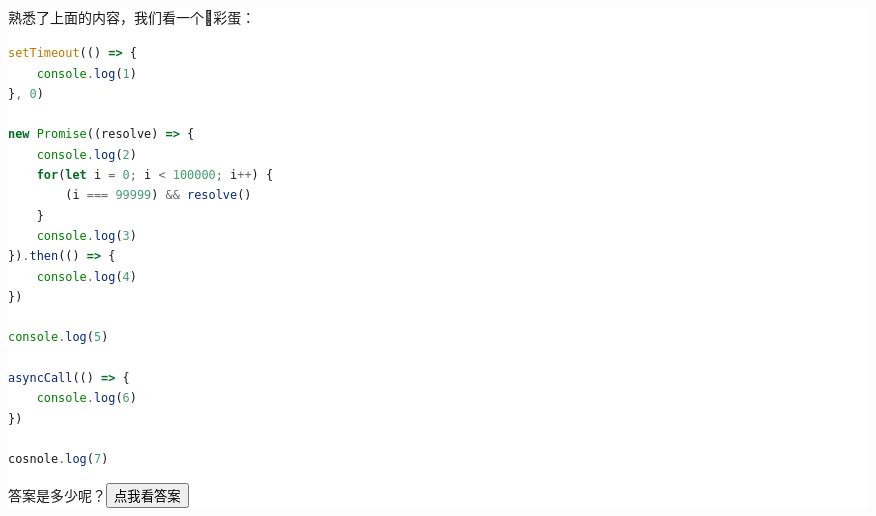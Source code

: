 熟悉了上面的内容，我们看一个彩蛋：

```js
setTimeout(() => {
    console.log(1)
}, 0)

new Promise((resolve) => {
    console.log(2)
    for(let i = 0; i < 100000; i++) {
        (i === 99999) && resolve()
    }
    console.log(3)
}).then(() => {
    console.log(4)
})

console.log(5)

asyncCall(() => {
    console.log(6)
})

cosnole.log(7)
```

答案是多少呢？<button onclick="alert('答案是：2, 3, 5, 4, 6, 1。答对了吗？')">点我看答案</button>
